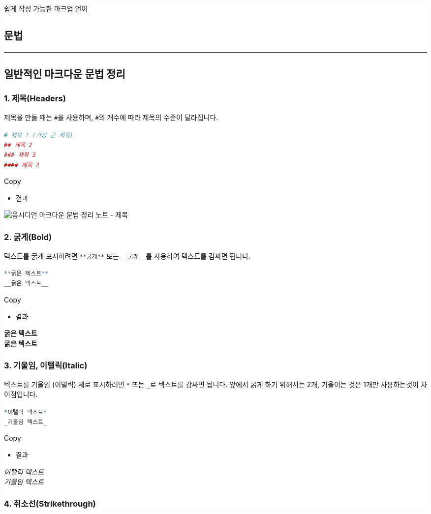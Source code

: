 쉽게 작성 가능한 마크업 언어

## 문법
---
## 일반적인 마크다운 문법 정리

### 1. 제목(Headers)

제목을 만들 때는 `#`을 사용하며, `#`의 개수에 따라 제목의 수준이 달라집니다.

```r
# 제목 1 (가장 큰 제목)
## 제목 2
### 제목 3
#### 제목 4
```

Copy

- 결과

![옵시디언 마크다운 문법 정리 노트 - 제목](https://statisticsplaybook.com/wp-content/uploads/2023/10/image-10.png "매일 찾아보는 옵시디언 마크다운 문법 정리 1")

### 2. 굵게(Bold)

텍스트를 굵게 표시하려면 `**굵게**` 또는 `__굵게__`를 사용하여 텍스트를 감싸면 됩니다.

```r
**굵은 텍스트**
__굵은 텍스트__
```

Copy

- 결과

**굵은 텍스트  
굵은 텍스트**

### 3. 기울임, 이탤릭(Italic)

텍스트를 기울임 (이탤릭) 체로 표시하려면 `*` 또는 `_`로 텍스트를 감싸면 됩니다. 앞에서 굵게 하기 위해서는 2개, 기울이는 것은 1개만 사용하는것이 차이점입니다.

```r
*이탤릭 텍스트*
_기울임 텍스트_
```

Copy

- 결과

_이탤릭 텍스트  
기울임 텍스트_

### 4. 취소선(Strikethrough)
